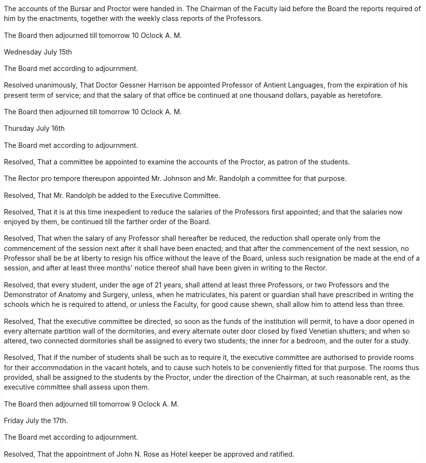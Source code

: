 The accounts of the Bursar and Proctor were handed in. The Chairman of the Faculty laid before the Board the reports required of him by the enactments, together with the weekly class reports of the Professors.

The Board then adjourned till tomorrow 10 Oclock A. M.

Wednesday July 15th

The Board met according to adjournment.

Resolved unanimously, That Doctor Gessner Harrison be appointed Professor of Antient Languages, from the expiration of his present term of service; and that the salary of that office be continued at one thousand dollars, payable as heretofore.

The Board then adjourned till tomorrow 10 Oclock A. M.

Thursday July 16th

The Board met according to adjournment.

Resolved, That a committee be appointed to examine the accounts of the Proctor, as patron of the students.

The Rector pro tempore thereupon appointed Mr. Johnson and Mr. Randolph a committee for that purpose.

Resolved, That Mr. Randolph be added to the Executive Committee.

Resolved, That it is at this time inexpedient to reduce the salaries of the Professors first appointed; and that the salaries now enjoyed by them, be continued till the farther order of the Board.

Resolved, That when the salary of any Professor shall hereafter be reduced, the reduction shall operate only from the commencement of the session next after it shall have been enacted; and that after the commencement of the next session, no Professor shall be be at liberty to resign his office without the leave of the Board, unless such resignation be made at the end of a session, and after at least three months' notice thereof shall have been given in writing to the Rector.

Resolved, that every student, under the age of 21 years, shall attend at least three Professors, or two Professors and the Demonstrator of Anatomy and Surgery, unless, when he matriculates, his parent or guardian shall have prescribed in writing the schools which he is required to attend, or unless the Faculty, for good cause shewn, shall allow him to attend less than three.

Resolved, That the executive committee be directed, so soon as the funds of the institution will permit, to have a door opened in every alternate partition wall of the dormitories, and every alternate outer door closed by fixed Venetian shutters; and when so altered, two connected dormitories shall be assigned to every two students; the inner for a bedroom, and the outer for a study.

Resolved, That if the number of students shall be such as to require it, the executive committee are authorised to provide rooms for their accommodation in the vacant hotels, and to cause such hotels to be conveniently fitted for that purpose. The rooms thus provided, shall be assigned to the students by the Proctor, under the direction of the Chairman, at such reasonable rent, as the executive committee shall assess upon them.

The Board then adjourned till tomorrow 9 Oclock A. M.

Friday July the 17th.

The Board met according to adjournment.

Resolved, That the appointment of John N. Rose as Hotel keeper be approved and ratified.
